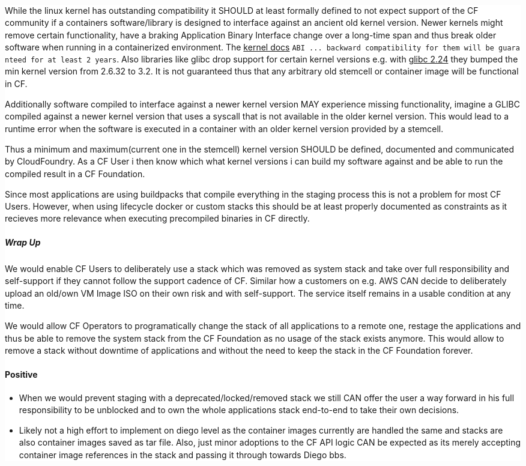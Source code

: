 While the linux kernel has outstanding compatibility it SHOULD at least
formally defined to not expect support of the CF community if a
containers software/library is designed to interface against an ancient
old kernel version. Newer kernels might remove certain functionality,
have a braking Application Binary Interface change over a long-time span
and thus break older software when running in a containerized
environment. The [kernel
docs](https://www.kernel.org/doc/Documentation/ABI/README) `ABI ...
backward compatibility for them will be guaranteed for at least 2
years`. Also libraries like glibc drop support for certain kernel
versions e.g. with [glibc
2.24](https://sourceware.org/legacy-ml/libc-alpha/2016-08/msg00212.html)
they bumped the min kernel version from 2.6.32 to 3.2. It is not
guaranteed thus that any arbitrary old stemcell or container image will be functional in CF.

Additionally software compiled to interface against a newer kernel version MAY experience missing functionality, imagine a GLIBC compiled against a newer kernel version that uses a syscall that is not available in the older kernel version. This would lead to a runtime error when the software is executed in a container with an older kernel version provided by a stemcell.

Thus a minimum and maximum(current one in the stemcell) kernel version SHOULD be defined, documented and communicated by CloudFoundry. As a CF User i then know which what kernel versions i can build my software against and be able to run the compiled result in a CF Foundation.

Since most applications are using buildpacks that compile everything in the staging process this is not a problem for most CF Users. However, when using lifecycle docker or custom stacks this should be at least properly documented as constraints as it recieves more relevance when executing precompiled binaries in CF directly.

##### Wrap Up

We would enable CF Users to deliberately use a stack which was removed
as system stack and take over full responsibility and self-support if
they cannot follow the support cadence of CF. Similar how a customers on
e.g. AWS CAN decide to deliberately upload an old/own VM Image ISO on their own
risk and with self-support. The service itself remains in a usable
condition at any time.

We would allow CF Operators to programatically change the stack of all applications to a remote one, restage the applications and thus be able to remove the system stack from the CF Foundation as no usage of the stack exists anymore. This would allow to remove a stack without downtime of applications and without the need to keep the stack in the CF Foundation forever.

#### Positive

- When we would prevent staging with a deprecated/locked/removed stack
  we still CAN offer the user a way forward in his full responsibility
  to be unblocked and to own the whole applications stack end-to-end to
  take their own decisions.

- Likely not a high effort to implement on diego level as the container
  images currently are handled the same and stacks are also container
  images saved as tar file. Also, just minor adoptions to the CF API
  logic CAN be expected as its merely accepting container image references
  in the stack and passing it through towards Diego bbs.
